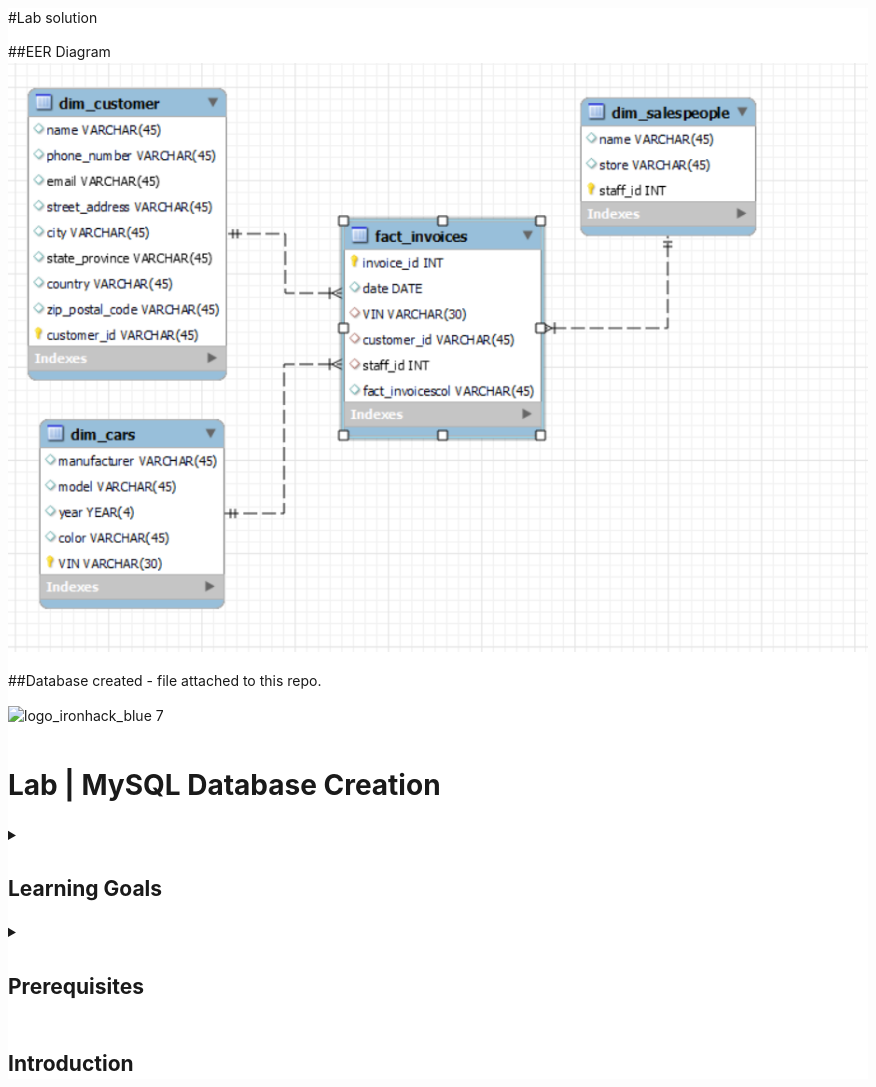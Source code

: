 #Lab solution

##EER Diagram
![EER Diagram](https://raw.githubusercontent.com/DarceeAnne/lab-sql-mysql-db-creation/main/EER%20diagram.png)

##Database created - file attached to this repo.



![logo_ironhack_blue 7](https://user-images.githubusercontent.com/23629340/40541063-a07a0a8a-601a-11e8-91b5-2f13e4e6b441.png)

# Lab | MySQL Database Creation

<details><summary>
   <h2>Learning Goals</h2>
  </summary></details>

<details><summary>
   <h2>Prerequisites</h2>
  </summary></details>


## Introduction
